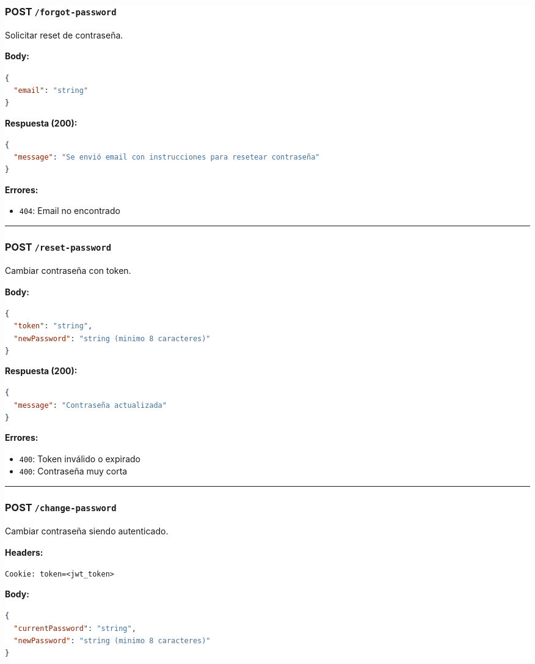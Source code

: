 
### POST `/forgot-password`
Solicitar reset de contraseña.

**Body:**
```json
{
  "email": "string"
}
```

**Respuesta (200):**
```json
{
  "message": "Se envió email con instrucciones para resetear contraseña"
}
```

**Errores:**
- `404`: Email no encontrado

---

### POST `/reset-password`
Cambiar contraseña con token.

**Body:**
```json
{
  "token": "string",
  "newPassword": "string (minimo 8 caracteres)"
}
```

**Respuesta (200):**
```json
{
  "message": "Contraseña actualizada"
}
```

**Errores:**
- `400`: Token inválido o expirado
- `400`: Contraseña muy corta

---

### POST `/change-password`
Cambiar contraseña siendo autenticado.

**Headers:**
```
Cookie: token=<jwt_token>
```

**Body:**
```json
{
  "currentPassword": "string",
  "newPassword": "string (minimo 8 caracteres)"
}
```
